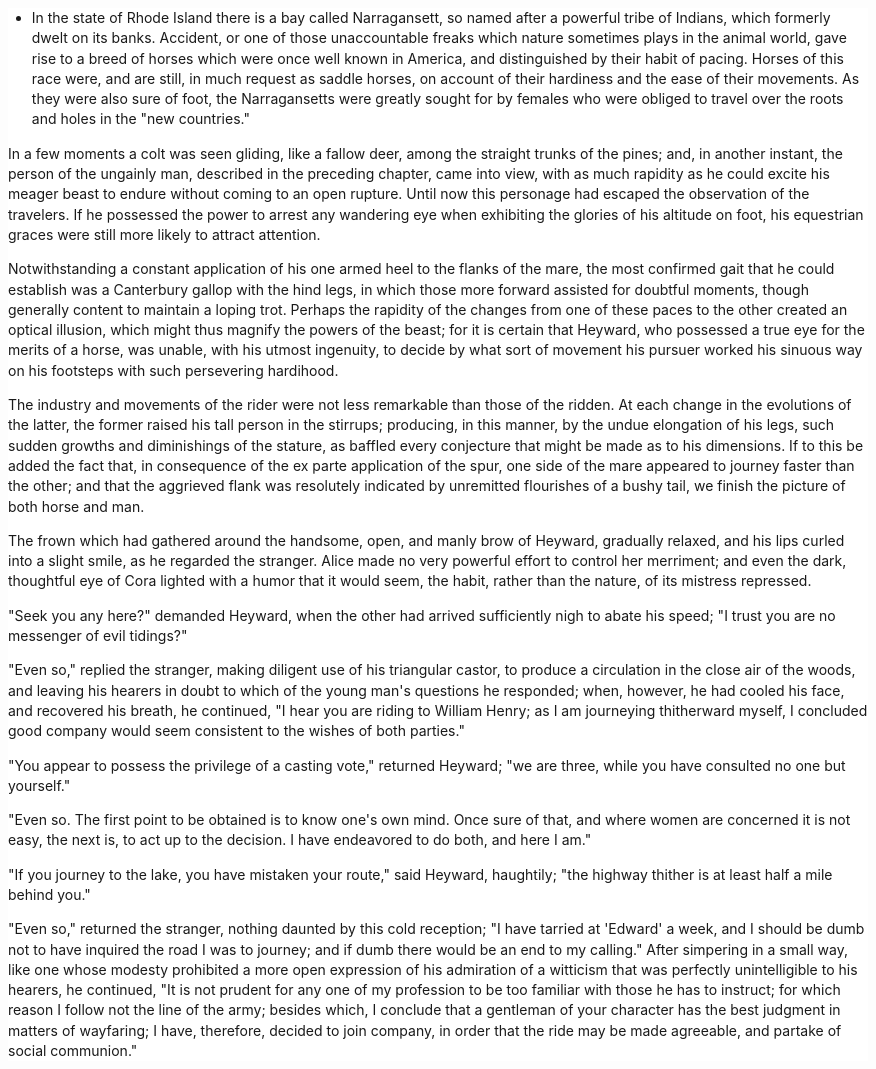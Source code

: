  * In the state of Rhode Island there is a bay called Narragansett, so named after a powerful tribe of Indians, which formerly dwelt on its banks. Accident, or one of those unaccountable freaks which nature sometimes plays in the animal world, gave rise to a breed of horses which were once well known in America, and distinguished by their habit of pacing. Horses of this race were, and are still, in much request as saddle horses, on account of their hardiness and the ease of their movements. As they were also sure of foot, the Narragansetts were greatly sought for by females who were obliged to travel over the roots and holes in the "new countries."

In a few moments a colt was seen gliding, like a fallow deer, among the straight trunks of the pines; and, in another instant, the person of the ungainly man, described in the preceding chapter, came into view, with as much rapidity as he could excite his meager beast to endure without coming to an open rupture. Until now this personage had escaped the observation of the travelers. If he possessed the power to arrest any wandering eye when exhibiting the glories of his altitude on foot, his equestrian graces were still more likely to attract attention. 

Notwithstanding a constant application of his one armed heel to the flanks of the mare, the most confirmed gait that he could establish was a Canterbury gallop with the hind legs, in which those more forward assisted for doubtful moments, though generally content to maintain a loping trot. Perhaps the rapidity of the changes from one of these paces to the other created an optical illusion, which might thus magnify the powers of the beast; for it is certain that Heyward, who possessed a true eye for the merits of a horse, was unable, with his utmost ingenuity, to decide by what sort of movement his pursuer worked his sinuous way on his footsteps with such persevering hardihood. 

The industry and movements of the rider were not less remarkable than those of the ridden. At each change in the evolutions of the latter, the former raised his tall person in the stirrups; producing, in this manner, by the undue elongation of his legs, such sudden growths and diminishings of the stature, as baffled every conjecture that might be made as to his dimensions. If to this be added the fact that, in consequence of the ex parte application of the spur, one side of the mare appeared to journey faster than the other; and that the aggrieved flank was resolutely indicated by unremitted flourishes of a bushy tail, we finish the picture of both horse and man. 

The frown which had gathered around the handsome, open, and manly brow of Heyward, gradually relaxed, and his lips curled into a slight smile, as he regarded the stranger. Alice made no very powerful effort to control her merriment; and even the dark, thoughtful eye of Cora lighted with a humor that it would seem, the habit, rather than the nature, of its mistress repressed. 

"Seek you any here?" demanded Heyward, when the other had arrived sufficiently nigh to abate his speed; "I trust you are no messenger of evil tidings?" 

"Even so," replied the stranger, making diligent use of his triangular castor, to produce a circulation in the close air of the woods, and leaving his hearers in doubt to which of the young man's questions he responded; when, however, he had cooled his face, and recovered his breath, he continued, "I hear you are riding to William Henry; as I am journeying thitherward myself, I concluded good company would seem consistent to the wishes of both parties." 

"You appear to possess the privilege of a casting vote," returned Heyward; "we are three, while you have consulted no one but yourself." 

"Even so. The first point to be obtained is to know one's own mind. Once sure of that, and where women are concerned it is not easy, the next is, to act up to the decision. I have endeavored to do both, and here I am." 

"If you journey to the lake, you have mistaken your route," said Heyward, haughtily; "the highway thither is at least half a mile behind you." 

"Even so," returned the stranger, nothing daunted by this cold reception; "I have tarried at 'Edward' a week, and I should be dumb not to have inquired the road I was to journey; and if dumb there would be an end to my calling." After simpering in a small way, like one whose modesty prohibited a more open expression of his admiration of a witticism that was perfectly unintelligible to his hearers, he continued, "It is not prudent for any one of my profession to be too familiar with those he has to instruct; for which reason I follow not the line of the army; besides which, I conclude that a gentleman of your character has the best judgment in matters of wayfaring; I have, therefore, decided to join company, in order that the ride may be made agreeable, and partake of social communion." 
